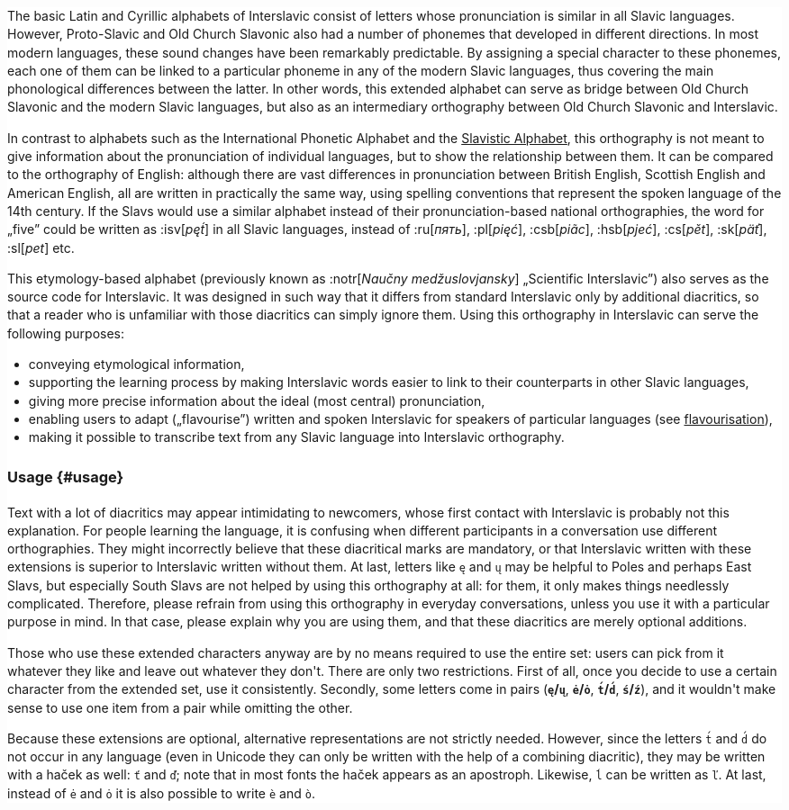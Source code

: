 The basic Latin and Cyrillic alphabets of Interslavic consist of letters whose pronunciation is similar in all Slavic languages. However, Proto-Slavic and Old Church Slavonic also had a number of phonemes that developed in different directions. In most modern languages, these sound changes have been remarkably predictable. By assigning a special character to these phonemes, each one of them can be linked to a particular phoneme in any of the modern Slavic languages, thus covering the main phonological differences between the latter. In other words, this extended alphabet can serve as bridge between Old Church Slavonic and the modern Slavic languages, but also as an intermediary orthography between Old Church Slavonic and Interslavic.

In contrast to alphabets such as the International Phonetic Alphabet and the [Slavistic Alphabet][3], this orthography is not meant to give information about the pronunciation of individual languages, but to show the relationship between them. It can be compared to the orthography of English: although there are vast differences in pronunciation between British English, Scottish English and American English, all are written in practically the same way, using spelling conventions that represent the spoken language of the 14th century. If the Slavs would use a similar alphabet instead of their pronunciation-based national orthographies, the word for „five” could be written as :isv[_pęt́_] in all Slavic languages, instead of :ru[_пять_], :pl[_pięć_], :csb[_piãc_], :hsb[_pjeć_], :cs[_pět_], :sk[_päť_], :sl[_pet_] etc.

This etymology-based alphabet (previously known as :notr[_Naučny medžuslovjansky_] „Scientific Interslavic”) also serves as the source code for Interslavic. It was designed in such way that it differs from standard Interslavic only by additional diacritics, so that a reader who is unfamiliar with those diacritics can simply ignore them. Using this orthography in Interslavic can serve the following purposes:

- conveying etymological information,
- supporting the learning process by making Interslavic words easier to link to their counterparts in other Slavic languages,
- giving more precise information about the ideal (most central) pronunciation,
- enabling users to adapt („flavourise”) written and spoken Interslavic for speakers of particular languages (see [flavourisation][4]),
- making it possible to transcribe text from any Slavic language into Interslavic orthography.

### Usage \{#usage}

Text with a lot of diacritics may appear intimidating to newcomers, whose first contact with Interslavic is probably not this explanation. For people learning the language, it is confusing when different participants in a conversation use different orthographies. They might incorrectly believe that these diacritical marks are mandatory, or that Interslavic written with these extensions is superior to Interslavic written without them. At last, letters like `ę` and `ų` may be helpful to Poles and perhaps East Slavs, but especially South Slavs are not helped by using this orthography at all: for them, it only makes things needlessly complicated. Therefore, please refrain from using this orthography in everyday conversations, unless you use it with a particular purpose in mind. In that case, please explain why you are using them, and that these diacritics are merely optional additions.

Those who use these extended characters anyway are by no means required to use the entire set: users can pick from it whatever they like and leave out whatever they don't. There are only two restrictions. First of all, once you decide to use a certain character from the extended set, use it consistently. Secondly, some letters come in pairs (**`ę`/`ų`**, **`ė`/`ȯ`**, **`t́`/`d́`**, **`ś`/`ź`**), and it wouldn't make sense to use one item from a pair while omitting the other.

Because these extensions are optional, alternative representations are not strictly needed. However, since the letters `t́` and `d́` do not occur in any language (even in Unicode they can only be written with the help of a combining diacritic), they may be written with a haček as well: `ť` and `ď`; note that in most fonts the haček appears as an apostroph. Likewise, `ĺ` can be written as `ľ`. At last, instead of `ė` and `ȯ` it is also possible to write `è` and `ò`.


[1]: #representation-of-problematic-characters
[2]: ../resources/keyboards.md
[3]: https://web.archive.org/web/20230201091637/http://grzegorz.jagodzinski.prv.pl/gram/en/ipa.html
[4]: vocabulary/flavourisation.md
[5]: http://steen.free.fr/interslavic/transliterator.html